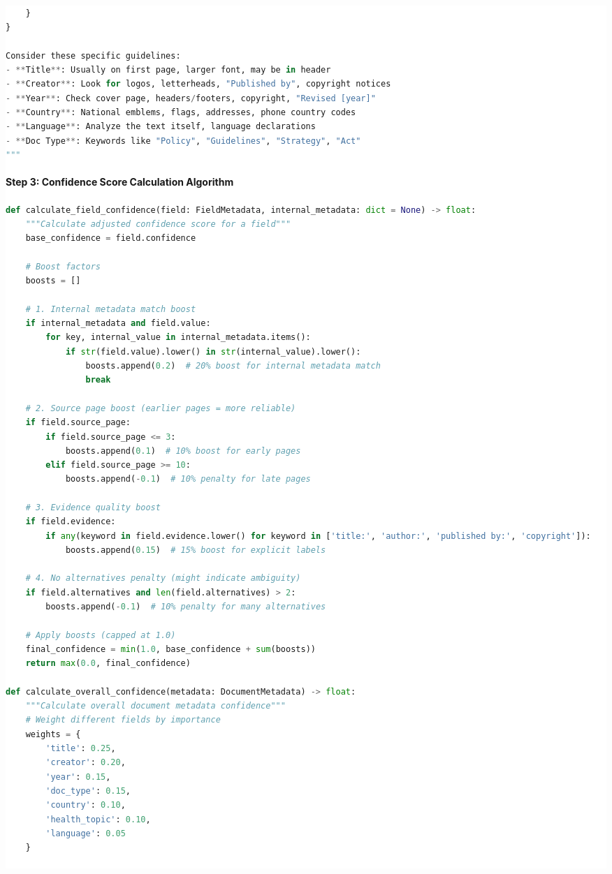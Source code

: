 ```python
    }
}

Consider these specific guidelines:
- **Title**: Usually on first page, larger font, may be in header
- **Creator**: Look for logos, letterheads, "Published by", copyright notices
- **Year**: Check cover page, headers/footers, copyright, "Revised [year]"
- **Country**: National emblems, flags, addresses, phone country codes
- **Language**: Analyze the text itself, language declarations
- **Doc Type**: Keywords like "Policy", "Guidelines", "Strategy", "Act"
"""
```

#### Step 3: Confidence Score Calculation Algorithm

```python
def calculate_field_confidence(field: FieldMetadata, internal_metadata: dict = None) -> float:
    """Calculate adjusted confidence score for a field"""
    base_confidence = field.confidence
    
    # Boost factors
    boosts = []
    
    # 1. Internal metadata match boost
    if internal_metadata and field.value:
        for key, internal_value in internal_metadata.items():
            if str(field.value).lower() in str(internal_value).lower():
                boosts.append(0.2)  # 20% boost for internal metadata match
                break
    
    # 2. Source page boost (earlier pages = more reliable)
    if field.source_page:
        if field.source_page <= 3:
            boosts.append(0.1)  # 10% boost for early pages
        elif field.source_page >= 10:
            boosts.append(-0.1)  # 10% penalty for late pages
    
    # 3. Evidence quality boost
    if field.evidence:
        if any(keyword in field.evidence.lower() for keyword in ['title:', 'author:', 'published by:', 'copyright']):
            boosts.append(0.15)  # 15% boost for explicit labels
    
    # 4. No alternatives penalty (might indicate ambiguity)
    if field.alternatives and len(field.alternatives) > 2:
        boosts.append(-0.1)  # 10% penalty for many alternatives
    
    # Apply boosts (capped at 1.0)
    final_confidence = min(1.0, base_confidence + sum(boosts))
    return max(0.0, final_confidence)

def calculate_overall_confidence(metadata: DocumentMetadata) -> float:
    """Calculate overall document metadata confidence"""
    # Weight different fields by importance
    weights = {
        'title': 0.25,
        'creator': 0.20,
        'year': 0.15,
        'doc_type': 0.15,
        'country': 0.10,
        'health_topic': 0.10,
        'language': 0.05
    }
    
```